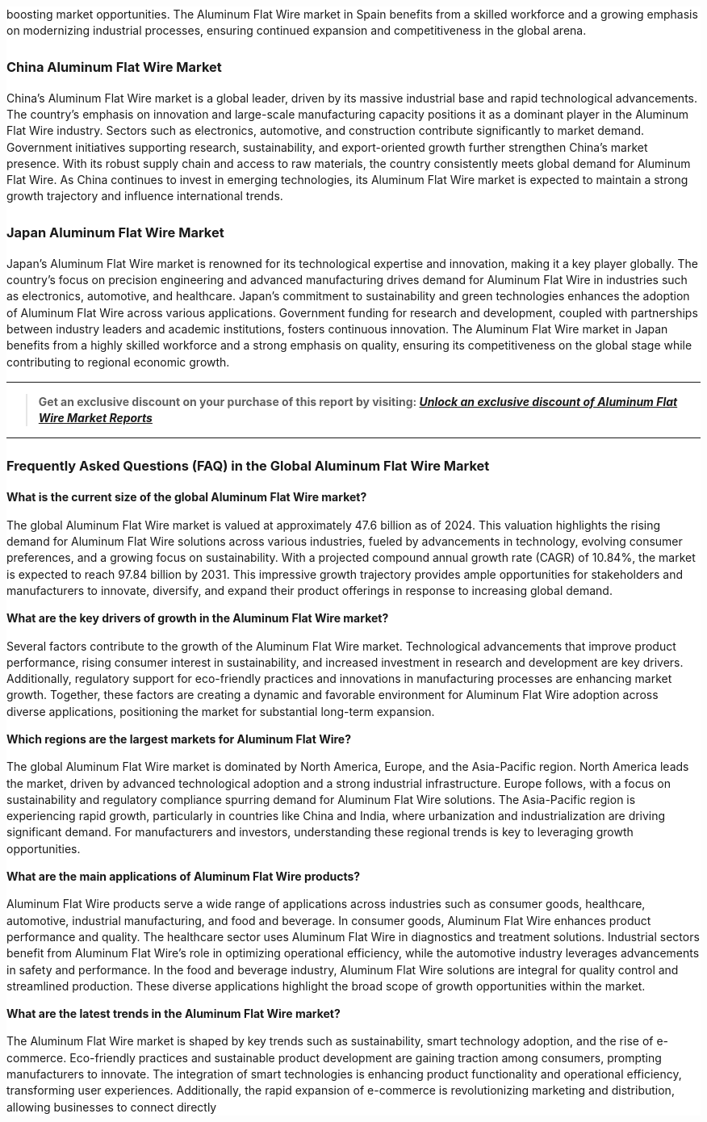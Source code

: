 boosting market opportunities. The Aluminum Flat Wire market in Spain benefits from a skilled workforce and a growing emphasis on modernizing industrial processes, ensuring continued expansion and competitiveness in the global arena.</p><h3>China Aluminum Flat Wire Market</h3><p>China&rsquo;s Aluminum Flat Wire market is a global leader, driven by its massive industrial base and rapid technological advancements. The country&rsquo;s emphasis on innovation and large-scale manufacturing capacity positions it as a dominant player in the Aluminum Flat Wire industry. Sectors such as electronics, automotive, and construction contribute significantly to market demand. Government initiatives supporting research, sustainability, and export-oriented growth further strengthen China&rsquo;s market presence. With its robust supply chain and access to raw materials, the country consistently meets global demand for Aluminum Flat Wire. As China continues to invest in emerging technologies, its Aluminum Flat Wire market is expected to maintain a strong growth trajectory and influence international trends.</p><h3>Japan Aluminum Flat Wire Market</h3><p>Japan&rsquo;s Aluminum Flat Wire market is renowned for its technological expertise and innovation, making it a key player globally. The country&rsquo;s focus on precision engineering and advanced manufacturing drives demand for Aluminum Flat Wire in industries such as electronics, automotive, and healthcare. Japan&rsquo;s commitment to sustainability and green technologies enhances the adoption of Aluminum Flat Wire across various applications. Government funding for research and development, coupled with partnerships between industry leaders and academic institutions, fosters continuous innovation. The Aluminum Flat Wire market in Japan benefits from a highly skilled workforce and a strong emphasis on quality, ensuring its competitiveness on the global stage while contributing to regional economic growth.</p><hr /><blockquote><p><strong>Get an exclusive discount on your purchase of this report by visiting: <em><a href="://marketresearchpulse.com/ask-for-discount/104172?utm_source=Github&amp;utm_medium=0111">Unlock an exclusive discount of Aluminum Flat Wire Market Reports</a></em>&nbsp;</strong></p></blockquote><hr /><h3>Frequently Asked Questions (FAQ) in the Global Aluminum Flat Wire Market</h3><p><strong>What is the current size of the global Aluminum Flat Wire market?</strong></p><p>The global Aluminum Flat Wire market is valued at approximately 47.6 billion as of 2024. This valuation highlights the rising demand for Aluminum Flat Wire solutions across various industries, fueled by advancements in technology, evolving consumer preferences, and a growing focus on sustainability. With a projected compound annual growth rate (CAGR) of 10.84%, the market is expected to reach 97.84 billion by 2031. This impressive growth trajectory provides ample opportunities for stakeholders and manufacturers to innovate, diversify, and expand their product offerings in response to increasing global demand.</p><p><strong>What are the key drivers of growth in the Aluminum Flat Wire market?</strong></p><p>Several factors contribute to the growth of the Aluminum Flat Wire market. Technological advancements that improve product performance, rising consumer interest in sustainability, and increased investment in research and development are key drivers. Additionally, regulatory support for eco-friendly practices and innovations in manufacturing processes are enhancing market growth. Together, these factors are creating a dynamic and favorable environment for Aluminum Flat Wire adoption across diverse applications, positioning the market for substantial long-term expansion.</p><p><strong>Which regions are the largest markets for Aluminum Flat Wire?</strong></p><p>The global Aluminum Flat Wire market is dominated by North America, Europe, and the Asia-Pacific region. North America leads the market, driven by advanced technological adoption and a strong industrial infrastructure. Europe follows, with a focus on sustainability and regulatory compliance spurring demand for Aluminum Flat Wire solutions. The Asia-Pacific region is experiencing rapid growth, particularly in countries like China and India, where urbanization and industrialization are driving significant demand. For manufacturers and investors, understanding these regional trends is key to leveraging growth opportunities.</p><p><strong>What are the main applications of Aluminum Flat Wire products?</strong></p><p>Aluminum Flat Wire products serve a wide range of applications across industries such as consumer goods, healthcare, automotive, industrial manufacturing, and food and beverage. In consumer goods, Aluminum Flat Wire enhances product performance and quality. The healthcare sector uses Aluminum Flat Wire in diagnostics and treatment solutions. Industrial sectors benefit from Aluminum Flat Wire&rsquo;s role in optimizing operational efficiency, while the automotive industry leverages advancements in safety and performance. In the food and beverage industry, Aluminum Flat Wire solutions are integral for quality control and streamlined production. These diverse applications highlight the broad scope of growth opportunities within the market.</p><p><strong>What are the latest trends in the Aluminum Flat Wire market?</strong></p><p>The Aluminum Flat Wire market is shaped by key trends such as sustainability, smart technology adoption, and the rise of e-commerce. Eco-friendly practices and sustainable product development are gaining traction among consumers, prompting manufacturers to innovate. The integration of smart technologies is enhancing product functionality and operational efficiency, transforming user experiences. Additionally, the rapid expansion of e-commerce is revolutionizing marketing and distribution, allowing businesses to connect directly